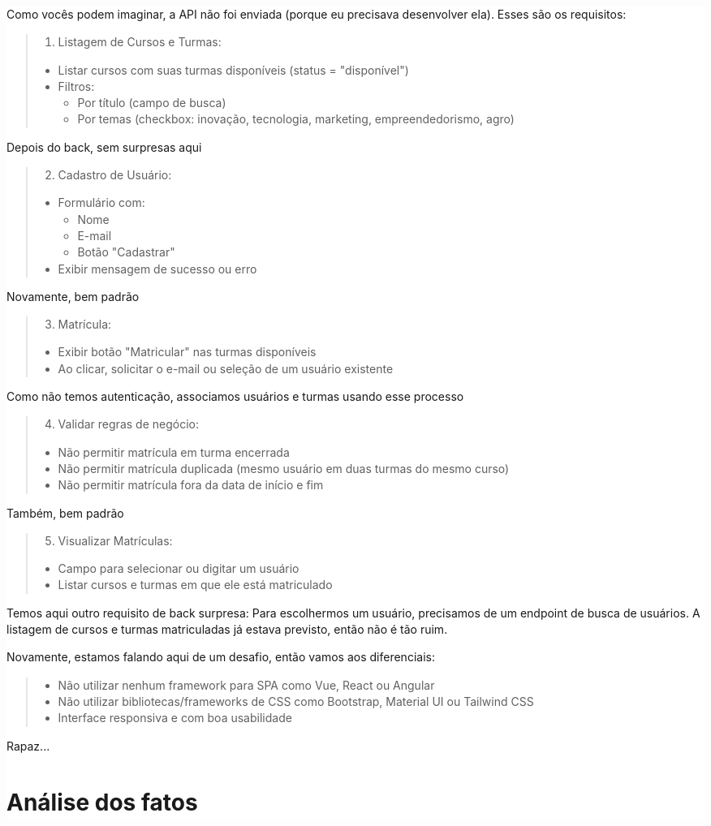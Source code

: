 Como vocês podem imaginar, a API não foi enviada (porque eu precisava desenvolver ela). Esses são os requisitos:

> 1. Listagem de Cursos e Turmas:
>
> - Listar cursos com suas turmas disponíveis (status = "disponível")
> - Filtros:
>   - Por título (campo de busca)
>   - Por temas (checkbox: inovação, tecnologia, marketing, empreendedorismo, agro)

Depois do back, sem surpresas aqui

> 2. Cadastro de Usuário:
>
> - Formulário com:
>   - Nome
>   - E-mail
>   - Botão "Cadastrar"
> - Exibir mensagem de sucesso ou erro

Novamente, bem padrão

> 3. Matrícula:
>
> - Exibir botão "Matricular" nas turmas disponíveis
> - Ao clicar, solicitar o e-mail ou seleção de um usuário existente

Como não temos autenticação, associamos usuários e turmas usando esse processo

> 4. Validar regras de negócio:
>
> - Não permitir matrícula em turma encerrada
> - Não permitir matrícula duplicada (mesmo usuário em duas turmas do mesmo curso)
> - Não permitir matrícula fora da data de início e fim

Também, bem padrão

> 5. Visualizar Matrículas:
>
> - Campo para selecionar ou digitar um usuário
> - Listar cursos e turmas em que ele está matriculado

Temos aqui outro requisito de back surpresa: Para escolhermos um usuário, precisamos de um endpoint de busca de usuários. A listagem de cursos e turmas matriculadas já estava previsto, então não é tão ruim.

Novamente, estamos falando aqui de um desafio, então vamos aos diferenciais:

> - Não utilizar nenhum framework para SPA como Vue, React ou Angular
> - Não utilizar bibliotecas/frameworks de CSS como Bootstrap, Material UI ou Tailwind CSS
> - Interface responsiva e com boa usabilidade

Rapaz...

# Análise dos fatos
